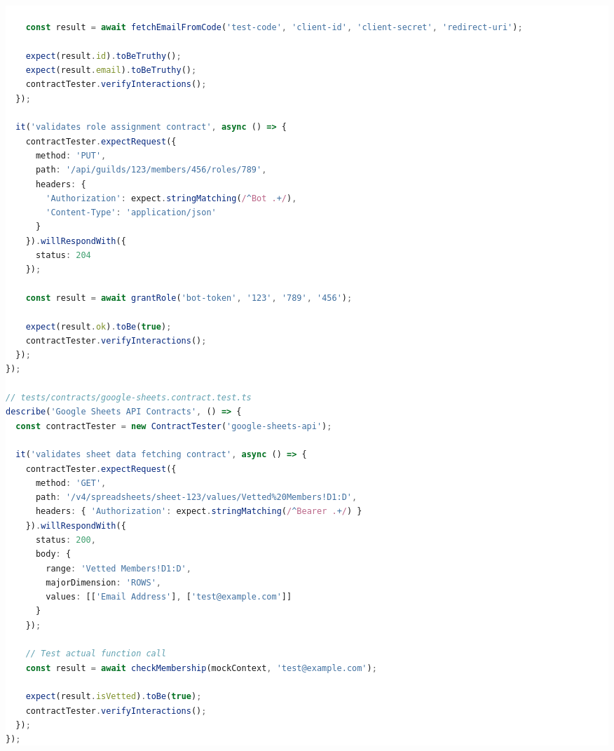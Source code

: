 ```typescript
    
    const result = await fetchEmailFromCode('test-code', 'client-id', 'client-secret', 'redirect-uri');
    
    expect(result.id).toBeTruthy();
    expect(result.email).toBeTruthy();
    contractTester.verifyInteractions();
  });
  
  it('validates role assignment contract', async () => {
    contractTester.expectRequest({
      method: 'PUT',
      path: '/api/guilds/123/members/456/roles/789',
      headers: { 
        'Authorization': expect.stringMatching(/^Bot .+/),
        'Content-Type': 'application/json'
      }
    }).willRespondWith({
      status: 204
    });
    
    const result = await grantRole('bot-token', '123', '789', '456');
    
    expect(result.ok).toBe(true);
    contractTester.verifyInteractions();
  });
});

// tests/contracts/google-sheets.contract.test.ts
describe('Google Sheets API Contracts', () => {
  const contractTester = new ContractTester('google-sheets-api');
  
  it('validates sheet data fetching contract', async () => {
    contractTester.expectRequest({
      method: 'GET',
      path: '/v4/spreadsheets/sheet-123/values/Vetted%20Members!D1:D',
      headers: { 'Authorization': expect.stringMatching(/^Bearer .+/) }
    }).willRespondWith({
      status: 200,
      body: {
        range: 'Vetted Members!D1:D',
        majorDimension: 'ROWS',
        values: [['Email Address'], ['test@example.com']]
      }
    });
    
    // Test actual function call
    const result = await checkMembership(mockContext, 'test@example.com');
    
    expect(result.isVetted).toBe(true);
    contractTester.verifyInteractions();
  });
});
```

